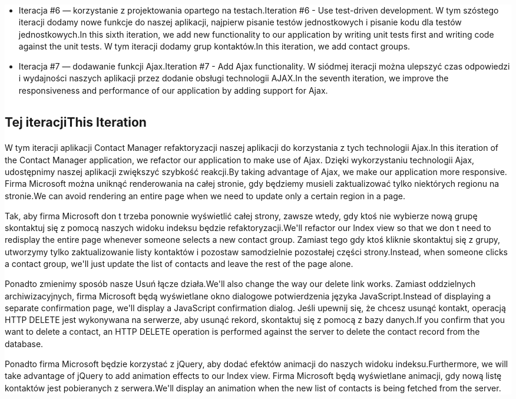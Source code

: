- <span data-ttu-id="a00a4-128">Iteracja #6 — korzystanie z projektowania opartego na testach.</span><span class="sxs-lookup"><span data-stu-id="a00a4-128">Iteration #6 - Use test-driven development.</span></span> <span data-ttu-id="a00a4-129">W tym szóstego iteracji dodamy nowe funkcje do naszej aplikacji, najpierw pisanie testów jednostkowych i pisanie kodu dla testów jednostkowych.</span><span class="sxs-lookup"><span data-stu-id="a00a4-129">In this sixth iteration, we add new functionality to our application by writing unit tests first and writing code against the unit tests.</span></span> <span data-ttu-id="a00a4-130">W tym iteracji dodamy grup kontaktów.</span><span class="sxs-lookup"><span data-stu-id="a00a4-130">In this iteration, we add contact groups.</span></span>

- <span data-ttu-id="a00a4-131">Iteracja #7 — dodawanie funkcji Ajax.</span><span class="sxs-lookup"><span data-stu-id="a00a4-131">Iteration #7 - Add Ajax functionality.</span></span> <span data-ttu-id="a00a4-132">W siódmej iteracji można ulepszyć czas odpowiedzi i wydajności naszych aplikacji przez dodanie obsługi technologii AJAX.</span><span class="sxs-lookup"><span data-stu-id="a00a4-132">In the seventh iteration, we improve the responsiveness and performance of our application by adding support for Ajax.</span></span>

## <a name="this-iteration"></a><span data-ttu-id="a00a4-133">Tej iteracji</span><span class="sxs-lookup"><span data-stu-id="a00a4-133">This Iteration</span></span>

<span data-ttu-id="a00a4-134">W tym iteracji aplikacji Contact Manager refaktoryzacji naszej aplikacji do korzystania z tych technologii Ajax.</span><span class="sxs-lookup"><span data-stu-id="a00a4-134">In this iteration of the Contact Manager application, we refactor our application to make use of Ajax.</span></span> <span data-ttu-id="a00a4-135">Dzięki wykorzystaniu technologii Ajax, udostępnimy naszej aplikacji zwiększyć szybkość reakcji.</span><span class="sxs-lookup"><span data-stu-id="a00a4-135">By taking advantage of Ajax, we make our application more responsive.</span></span> <span data-ttu-id="a00a4-136">Firma Microsoft można uniknąć renderowania na całej stronie, gdy będziemy musieli zaktualizować tylko niektórych regionu na stronie.</span><span class="sxs-lookup"><span data-stu-id="a00a4-136">We can avoid rendering an entire page when we need to update only a certain region in a page.</span></span>

<span data-ttu-id="a00a4-137">Tak, aby firma Microsoft don t trzeba ponownie wyświetlić całej strony, zawsze wtedy, gdy ktoś nie wybierze nową grupę skontaktuj się z pomocą naszych widoku indeksu będzie refaktoryzacji.</span><span class="sxs-lookup"><span data-stu-id="a00a4-137">We'll refactor our Index view so that we don t need to redisplay the entire page whenever someone selects a new contact group.</span></span> <span data-ttu-id="a00a4-138">Zamiast tego gdy ktoś kliknie skontaktuj się z grupy, utworzymy tylko zaktualizowanie listy kontaktów i pozostaw samodzielnie pozostałej części strony.</span><span class="sxs-lookup"><span data-stu-id="a00a4-138">Instead, when someone clicks a contact group, we'll just update the list of contacts and leave the rest of the page alone.</span></span>

<span data-ttu-id="a00a4-139">Ponadto zmienimy sposób nasze Usuń łącze działa.</span><span class="sxs-lookup"><span data-stu-id="a00a4-139">We'll also change the way our delete link works.</span></span> <span data-ttu-id="a00a4-140">Zamiast oddzielnych archiwizacyjnych, firma Microsoft będą wyświetlane okno dialogowe potwierdzenia języka JavaScript.</span><span class="sxs-lookup"><span data-stu-id="a00a4-140">Instead of displaying a separate confirmation page, we'll display a JavaScript confirmation dialog.</span></span> <span data-ttu-id="a00a4-141">Jeśli upewnij się, że chcesz usunąć kontakt, operacją HTTP DELETE jest wykonywana na serwerze, aby usunąć rekord, skontaktuj się z pomocą z bazy danych.</span><span class="sxs-lookup"><span data-stu-id="a00a4-141">If you confirm that you want to delete a contact, an HTTP DELETE operation is performed against the server to delete the contact record from the database.</span></span>

<span data-ttu-id="a00a4-142">Ponadto firma Microsoft będzie korzystać z jQuery, aby dodać efektów animacji do naszych widoku indeksu.</span><span class="sxs-lookup"><span data-stu-id="a00a4-142">Furthermore, we will take advantage of jQuery to add animation effects to our Index view.</span></span> <span data-ttu-id="a00a4-143">Firma Microsoft będą wyświetlane animacji, gdy nową listę kontaktów jest pobieranych z serwera.</span><span class="sxs-lookup"><span data-stu-id="a00a4-143">We'll display an animation when the new list of contacts is being fetched from the server.</span></span>
